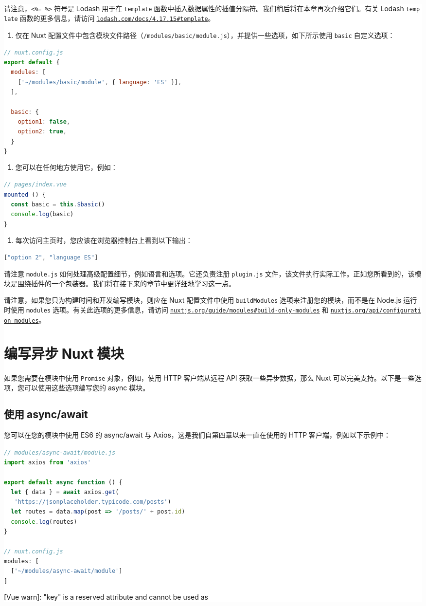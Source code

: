 请注意，`<%= %>` 符号是 Lodash 用于在 `template` 函数中插入数据属性的插值分隔符。我们稍后将在本章再次介绍它们。有关 Lodash `template` 函数的更多信息，请访问 [`lodash.com/docs/4.17.15#template`](https://lodash.com/docs/4.17.15#template)。

1.  仅在 Nuxt 配置文件中包含模块文件路径（`/modules/basic/module.js`），并提供一些选项，如下所示使用 `basic` 自定义选项：

```js
// nuxt.config.js
export default {
  modules: [
    ['~/modules/basic/module', { language: 'ES' }],
  ],

  basic: {
    option1: false,
    option2: true,
  }
}
```

1.  您可以在任何地方使用它，例如：

```js
// pages/index.vue
mounted () {
  const basic = this.$basic()
  console.log(basic)
}
```

1.  每次访问主页时，您应该在浏览器控制台上看到以下输出：

```js
["option 2", "language ES"]
```

请注意 `module.js` 如何处理高级配置细节，例如语言和选项。它还负责注册 `plugin.js` 文件，该文件执行实际工作。正如您所看到的，该模块是围绕插件的一个包装器。我们将在接下来的章节中更详细地学习这一点。

请注意，如果您只为构建时间和开发编写模块，则应在 Nuxt 配置文件中使用 `buildModules` 选项来注册您的模块，而不是在 Node.js 运行时使用 `modules` 选项。有关此选项的更多信息，请访问 [`nuxtjs.org/guide/modules#build-only-modules`](https://nuxtjs.org/guide/modules#build-only-modules) 和 [`nuxtjs.org/api/configuration-modules`](https://nuxtjs.org/api/configuration-modules)。

# 编写异步 Nuxt 模块

如果您需要在模块中使用 `Promise` 对象，例如，使用 HTTP 客户端从远程 API 获取一些异步数据，那么 Nuxt 可以完美支持。以下是一些选项，您可以使用这些选项编写您的 async 模块。

## 使用 async/await

您可以在您的模块中使用 ES6 的 async/await 与 Axios，这是我们自第四章以来一直在使用的 HTTP 客户端，例如以下示例中：

```js
// modules/async-await/module.js
import axios from 'axios'

export default async function () {
  let { data } = await axios.get(
   'https://jsonplaceholder.typicode.com/posts')
  let routes = data.map(post => '/posts/' + post.id)
  console.log(routes)
}

// nuxt.config.js
modules: [
  ['~/modules/async-await/module']
]
```


[Vue warn]: "key" is a reserved attribute and cannot be used as 